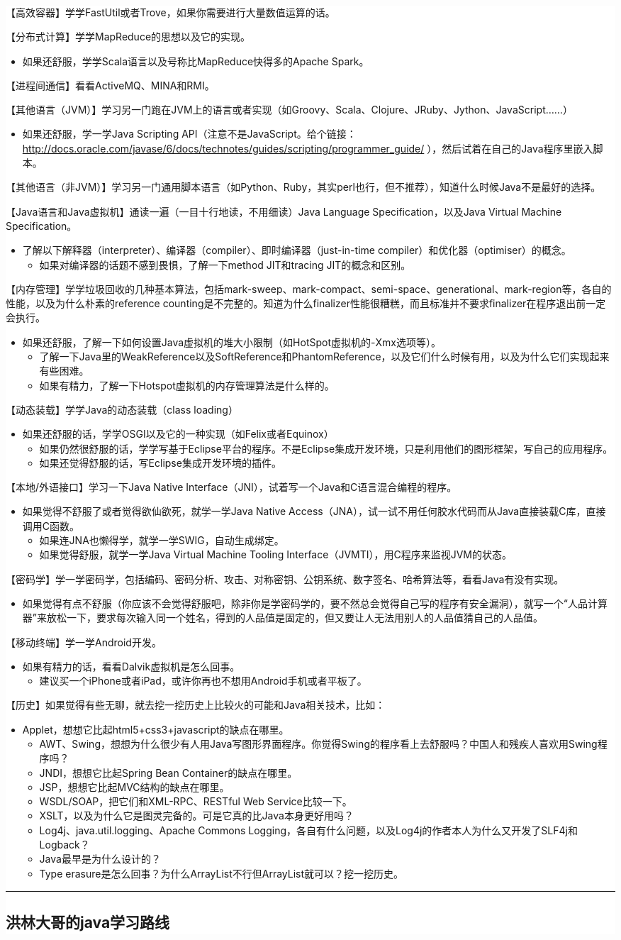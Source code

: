 【高效容器】学学FastUtil或者Trove，如果你需要进行大量数值运算的话。

【分布式计算】学学MapReduce的思想以及它的实现。
* 如果还舒服，学学Scala语言以及号称比MapReduce快得多的Apache Spark。

【进程间通信】看看ActiveMQ、MINA和RMI。

【其他语言（JVM）】学习另一门跑在JVM上的语言或者实现（如Groovy、Scala、Clojure、JRuby、Jython、JavaScript……）
* 如果还舒服，学一学Java Scripting API（注意不是JavaScript。给个链接： http://docs.oracle.com/javase/6/docs/technotes/guides/scripting/programmer_guide/ ），然后试着在自己的Java程序里嵌入脚本。

【其他语言（非JVM）】学习另一门通用脚本语言（如Python、Ruby，其实perl也行，但不推荐），知道什么时候Java不是最好的选择。

【Java语言和Java虚拟机】通读一遍（一目十行地读，不用细读）Java Language Specification，以及Java Virtual Machine Specification。
* 了解以下解释器（interpreter）、编译器（compiler）、即时编译器（just-in-time compiler）和优化器（optimiser）的概念。
    * 如果对编译器的话题不感到畏惧，了解一下method JIT和tracing JIT的概念和区别。

【内存管理】学学垃圾回收的几种基本算法，包括mark-sweep、mark-compact、semi-space、generational、mark-region等，各自的性能，以及为什么朴素的reference counting是不完整的。知道为什么finalizer性能很糟糕，而且标准并不要求finalizer在程序退出前一定会执行。
* 如果还舒服，了解一下如何设置Java虚拟机的堆大小限制（如HotSpot虚拟机的-Xmx选项等）。
  * 了解一下Java里的WeakReference以及SoftReference和PhantomReference，以及它们什么时候有用，以及为什么它们实现起来有些困难。
  * 如果有精力，了解一下Hotspot虚拟机的内存管理算法是什么样的。

【动态装载】学学Java的动态装载（class loading）
* 如果还舒服的话，学学OSGI以及它的一种实现（如Felix或者Equinox）
  * 如果仍然很舒服的话，学学写基于Eclipse平台的程序。不是Eclipse集成开发环境，只是利用他们的图形框架，写自己的应用程序。
  * 如果还觉得舒服的话，写Eclipse集成开发环境的插件。

【本地/外语接口】学习一下Java Native Interface（JNI），试着写一个Java和C语言混合编程的程序。
* 如果觉得不舒服了或者觉得欲仙欲死，就学一学Java Native Access（JNA），试一试不用任何胶水代码而从Java直接装载C库，直接调用C函数。
  * 如果连JNA也懒得学，就学一学SWIG，自动生成绑定。
  * 如果觉得舒服，就学一学Java Virtual Machine Tooling Interface（JVMTI），用C程序来监视JVM的状态。

【密码学】学一学密码学，包括编码、密码分析、攻击、对称密钥、公钥系统、数字签名、哈希算法等，看看Java有没有实现。
* 如果觉得有点不舒服（你应该不会觉得舒服吧，除非你是学密码学的，要不然总会觉得自己写的程序有安全漏洞），就写一个“人品计算器”来放松一下，要求每次输入同一个姓名，得到的人品值是固定的，但又要让人无法用别人的人品值猜自己的人品值。

【移动终端】学一学Android开发。
* 如果有精力的话，看看Dalvik虚拟机是怎么回事。
  * 建议买一个iPhone或者iPad，或许你再也不想用Android手机或者平板了。

【历史】如果觉得有些无聊，就去挖一挖历史上比较火的可能和Java相关技术，比如：
* Applet，想想它比起html5+css3+javascript的缺点在哪里。
  * AWT、Swing，想想为什么很少有人用Java写图形界面程序。你觉得Swing的程序看上去舒服吗？中国人和残疾人喜欢用Swing程序吗？
  * JNDI，想想它比起Spring Bean Container的缺点在哪里。
  * JSP，想想它比起MVC结构的缺点在哪里。
  * WSDL/SOAP，把它们和XML-RPC、RESTful Web Service比较一下。
  * XSLT，以及为什么它是图灵完备的。可是它真的比Java本身更好用吗？
  * Log4j、java.util.logging、Apache Commons Logging，各自有什么问题，以及Log4j的作者本人为什么又开发了SLF4j和Logback？
  * Java最早是为什么设计的？
  * Type erasure是怎么回事？为什么ArrayList<int>不行但ArrayList<Integer>就可以？挖一挖历史。




---

## 洪林大哥的java学习路线
